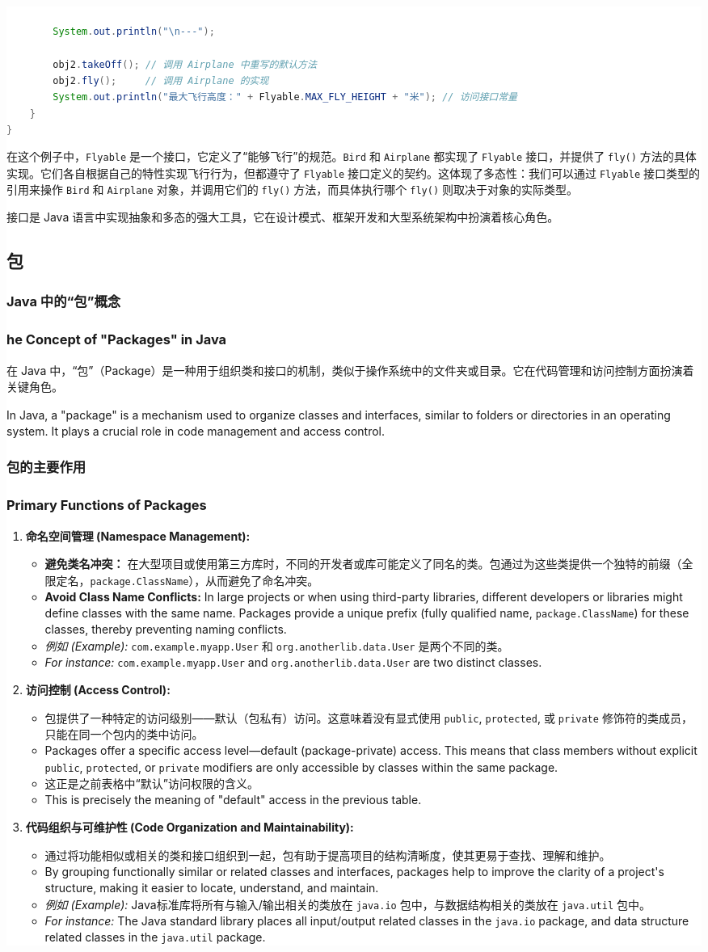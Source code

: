 ```java

        System.out.println("\n---");

        obj2.takeOff(); // 调用 Airplane 中重写的默认方法
        obj2.fly();     // 调用 Airplane 的实现
        System.out.println("最大飞行高度：" + Flyable.MAX_FLY_HEIGHT + "米"); // 访问接口常量
    }
}
```
在这个例子中，`Flyable` 是一个接口，它定义了“能够飞行”的规范。`Bird` 和 `Airplane` 都实现了 `Flyable` 接口，并提供了 `fly()` 方法的具体实现。它们各自根据自己的特性实现飞行行为，但都遵守了 `Flyable` 接口定义的契约。这体现了多态性：我们可以通过 `Flyable` 接口类型的引用来操作 `Bird` 和 `Airplane` 对象，并调用它们的 `fly()` 方法，而具体执行哪个 `fly()` 则取决于对象的实际类型。

接口是 Java 语言中实现抽象和多态的强大工具，它在设计模式、框架开发和大型系统架构中扮演着核心角色。

## 包
### Java 中的“包”概念
### he Concept of "Packages" in Java

在 Java 中，“包”（Package）是一种用于组织类和接口的机制，类似于操作系统中的文件夹或目录。它在代码管理和访问控制方面扮演着关键角色。

In Java, a "package" is a mechanism used to organize classes and interfaces, similar to folders or directories in an operating system. It plays a crucial role in code management and access control.

### 包的主要作用
### Primary Functions of Packages

1.  **命名空间管理 (Namespace Management):**
    * **避免类名冲突：** 在大型项目或使用第三方库时，不同的开发者或库可能定义了同名的类。包通过为这些类提供一个独特的前缀（全限定名，`package.ClassName`），从而避免了命名冲突。
    * **Avoid Class Name Conflicts:** In large projects or when using third-party libraries, different developers or libraries might define classes with the same name. Packages provide a unique prefix (fully qualified name, `package.ClassName`) for these classes, thereby preventing naming conflicts.
    * *例如 (Example):* `com.example.myapp.User` 和 `org.anotherlib.data.User` 是两个不同的类。
    * *For instance:* `com.example.myapp.User` and `org.anotherlib.data.User` are two distinct classes.

2.  **访问控制 (Access Control):**
    * 包提供了一种特定的访问级别——默认（包私有）访问。这意味着没有显式使用 `public`, `protected`, 或 `private` 修饰符的类成员，只能在同一个包内的类中访问。
    * Packages offer a specific access level—default (package-private) access. This means that class members without explicit `public`, `protected`, or `private` modifiers are only accessible by classes within the same package.
    * 这正是之前表格中“默认”访问权限的含义。
    * This is precisely the meaning of "default" access in the previous table.

3.  **代码组织与可维护性 (Code Organization and Maintainability):**
    * 通过将功能相似或相关的类和接口组织到一起，包有助于提高项目的结构清晰度，使其更易于查找、理解和维护。
    * By grouping functionally similar or related classes and interfaces, packages help to improve the clarity of a project's structure, making it easier to locate, understand, and maintain.
    * *例如 (Example):* Java标准库将所有与输入/输出相关的类放在 `java.io` 包中，与数据结构相关的类放在 `java.util` 包中。
    * *For instance:* The Java standard library places all input/output related classes in the `java.io` package, and data structure related classes in the `java.util` package.
